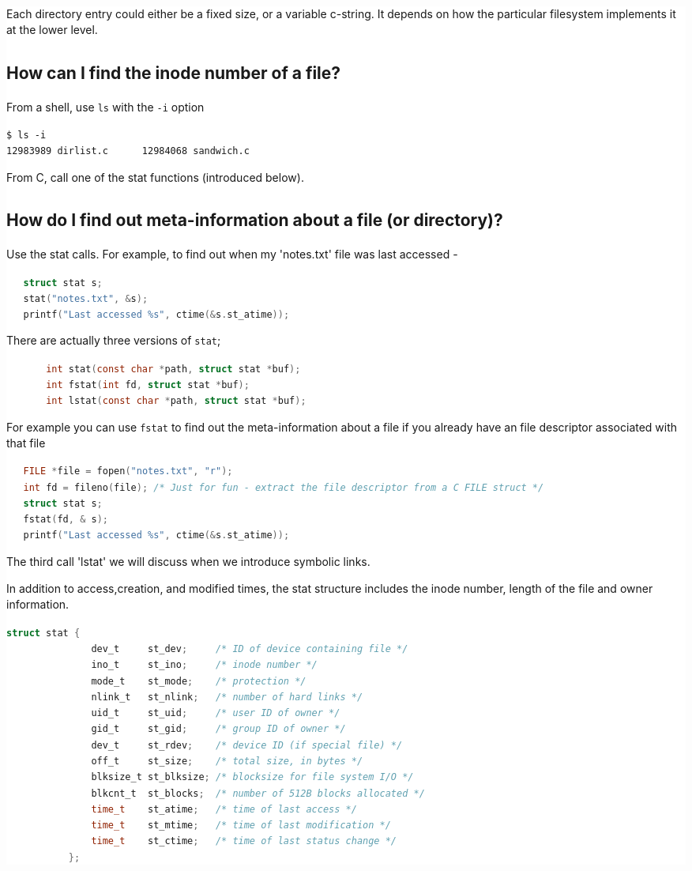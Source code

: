 Each directory entry could either be a fixed size, or a variable c-string. It depends on how the particular filesystem implements it at the lower level.

## How can I find the inode number of a file?
From a shell, use `ls` with the `-i` option

```
$ ls -i
12983989 dirlist.c		12984068 sandwich.c
```

From C, call one of the stat functions (introduced below).

## How do I find out meta-information about a file (or directory)?
Use the stat calls. For example, to find out when my 'notes.txt' file was last accessed -
```C
   struct stat s;
   stat("notes.txt", &s);
   printf("Last accessed %s", ctime(&s.st_atime));
```
There are actually three versions of `stat`;

```C
       int stat(const char *path, struct stat *buf);
       int fstat(int fd, struct stat *buf);
       int lstat(const char *path, struct stat *buf);
```

For example you can use `fstat` to find out the meta-information about a file if you already have an file descriptor associated with that file
```C
   FILE *file = fopen("notes.txt", "r");
   int fd = fileno(file); /* Just for fun - extract the file descriptor from a C FILE struct */
   struct stat s;
   fstat(fd, & s);
   printf("Last accessed %s", ctime(&s.st_atime));
```

The third call 'lstat' we will discuss when we introduce symbolic links.

In addition to access,creation, and modified times, the stat structure includes the inode number, length of the file and owner information.
```C
struct stat {
               dev_t     st_dev;     /* ID of device containing file */
               ino_t     st_ino;     /* inode number */
               mode_t    st_mode;    /* protection */
               nlink_t   st_nlink;   /* number of hard links */
               uid_t     st_uid;     /* user ID of owner */
               gid_t     st_gid;     /* group ID of owner */
               dev_t     st_rdev;    /* device ID (if special file) */
               off_t     st_size;    /* total size, in bytes */
               blksize_t st_blksize; /* blocksize for file system I/O */
               blkcnt_t  st_blocks;  /* number of 512B blocks allocated */
               time_t    st_atime;   /* time of last access */
               time_t    st_mtime;   /* time of last modification */
               time_t    st_ctime;   /* time of last status change */
           };
```

